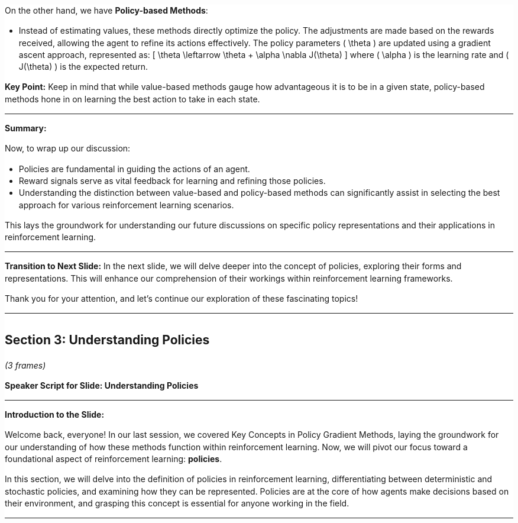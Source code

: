 On the other hand, we have **Policy-based Methods**:

- Instead of estimating values, these methods directly optimize the policy. The adjustments are made based on the rewards received, allowing the agent to refine its actions effectively. The policy parameters \( \theta \) are updated using a gradient ascent approach, represented as:
   \[
   \theta \leftarrow \theta + \alpha \nabla J(\theta)
   \]
   where \( \alpha \) is the learning rate and \( J(\theta) \) is the expected return.

**Key Point:** Keep in mind that while value-based methods gauge how advantageous it is to be in a given state, policy-based methods hone in on learning the best action to take in each state. 

---

**Summary:**

Now, to wrap up our discussion:

- Policies are fundamental in guiding the actions of an agent.
- Reward signals serve as vital feedback for learning and refining those policies.
- Understanding the distinction between value-based and policy-based methods can significantly assist in selecting the best approach for various reinforcement learning scenarios.

This lays the groundwork for understanding our future discussions on specific policy representations and their applications in reinforcement learning.

---

**Transition to Next Slide:**
In the next slide, we will delve deeper into the concept of policies, exploring their forms and representations. This will enhance our comprehension of their workings within reinforcement learning frameworks.

Thank you for your attention, and let’s continue our exploration of these fascinating topics!

---

## Section 3: Understanding Policies
*(3 frames)*

**Speaker Script for Slide: Understanding Policies**

---

**Introduction to the Slide:**

Welcome back, everyone! In our last session, we covered Key Concepts in Policy Gradient Methods, laying the groundwork for our understanding of how these methods function within reinforcement learning. Now, we will pivot our focus toward a foundational aspect of reinforcement learning: **policies**.

In this section, we will delve into the definition of policies in reinforcement learning, differentiating between deterministic and stochastic policies, and examining how they can be represented. Policies are at the core of how agents make decisions based on their environment, and grasping this concept is essential for anyone working in the field.

---
